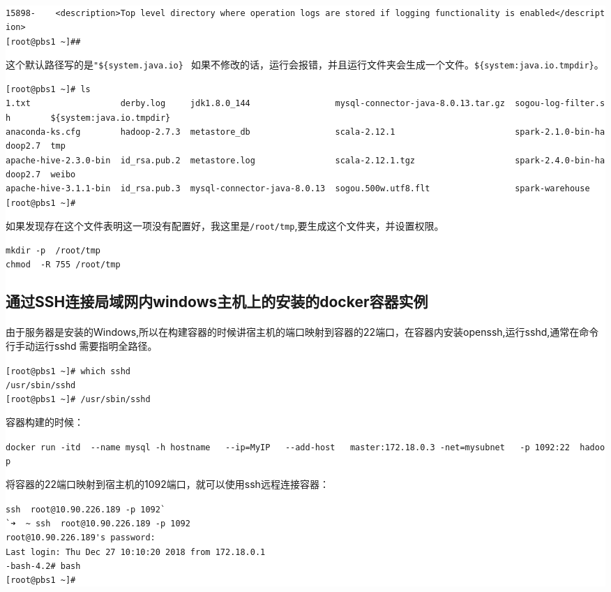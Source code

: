 	15898-    <description>Top level directory where operation logs are stored if logging functionality is enabled</description>
	[root@pbs1 ~]##


这个默认路径写的是`"${system.java.io} ` 如果不修改的话，运行会报错，并且运行文件夹会生成一个文件。`${system:java.io.tmpdir}`。


	[root@pbs1 ~]# ls
	1.txt                  derby.log     jdk1.8.0_144                 mysql-connector-java-8.0.13.tar.gz  sogou-log-filter.sh        ${system:java.io.tmpdir}
	anaconda-ks.cfg        hadoop-2.7.3  metastore_db                 scala-2.12.1                        spark-2.1.0-bin-hadoop2.7  tmp
	apache-hive-2.3.0-bin  id_rsa.pub.2  metastore.log                scala-2.12.1.tgz                    spark-2.4.0-bin-hadoop2.7  weibo
	apache-hive-3.1.1-bin  id_rsa.pub.3  mysql-connector-java-8.0.13  sogou.500w.utf8.flt                 spark-warehouse
	[root@pbs1 ~]#

如果发现存在这个文件表明这一项没有配置好，我这里是`/root/tmp`,要生成这个文件夹，并设置权限。

	mkdir -p  /root/tmp
	chmod  -R 755 /root/tmp

## 通过SSH连接局域网内windows主机上的安装的docker容器实例

由于服务器是安装的Windows,所以在构建容器的时候讲宿主机的端口映射到容器的22端口，在容器内安装openssh,运行sshd,通常在命令行手动运行sshd 需要指明全路径。

	[root@pbs1 ~]# which sshd
	/usr/sbin/sshd
	[root@pbs1 ~]# /usr/sbin/sshd

容器构建的时候：

	docker run -itd  --name mysql -h hostname   --ip=MyIP   --add-host   master:172.18.0.3 -net=mysubnet   -p 1092:22  hadoop 

将容器的22端口映射到宿主机的1092端口，就可以使用ssh远程连接容器：

	ssh  root@10.90.226.189 -p 1092`
	`➜  ~ ssh  root@10.90.226.189 -p 1092
	root@10.90.226.189's password:
	Last login: Thu Dec 27 10:10:20 2018 from 172.18.0.1
	-bash-4.2# bash
	[root@pbs1 ~]#



[^1]:	.

[image-1]:	https://www.dropbox.com/s/pry0fy3vqljt96c/%E5%B1%8F%E5%B9%95%E6%88%AA%E5%9B%BE%202018-12-27%2017.16.10.png?dl=0
[image-2]:	https://www.dropbox.com/s/uhe678qdwkjmm43/%E5%B1%8F%E5%B9%95%E6%88%AA%E5%9B%BE%202018-12-27%2017.41.41.png?dl=0
[image-3]:	https://www.dropbox.com/s/o9nj1tteck4sffd/%E5%B1%8F%E5%B9%95%E6%88%AA%E5%9B%BE%202018-12-27%2017.55.32.png?dl=0